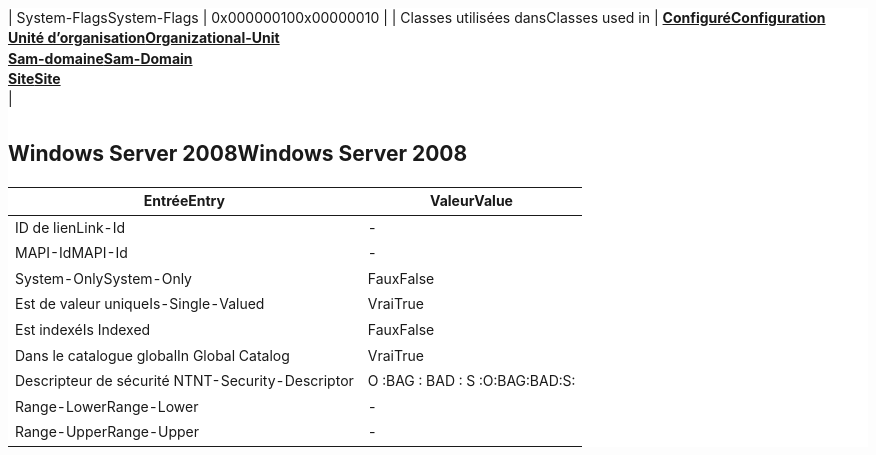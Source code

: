 | <span data-ttu-id="428c6-203">System-Flags</span><span class="sxs-lookup"><span data-stu-id="428c6-203">System-Flags</span></span>           | <span data-ttu-id="428c6-204">0x00000010</span><span class="sxs-lookup"><span data-stu-id="428c6-204">0x00000010</span></span>                                                                                                                                                                                        |
| <span data-ttu-id="428c6-205">Classes utilisées dans</span><span class="sxs-lookup"><span data-stu-id="428c6-205">Classes used in</span></span>        | [<span data-ttu-id="428c6-206">**Configuré**</span><span class="sxs-lookup"><span data-stu-id="428c6-206">**Configuration**</span></span>](c-configuration.md)<br/> [<span data-ttu-id="428c6-207">**Unité d’organisation**</span><span class="sxs-lookup"><span data-stu-id="428c6-207">**Organizational-Unit**</span></span>](c-organizationalunit.md)<br/> [<span data-ttu-id="428c6-208">**Sam-domaine**</span><span class="sxs-lookup"><span data-stu-id="428c6-208">**Sam-Domain**</span></span>](c-samdomain.md)<br/> [<span data-ttu-id="428c6-209">**Site**</span><span class="sxs-lookup"><span data-stu-id="428c6-209">**Site**</span></span>](c-site.md)<br/> |



## <a name="windows-server-2008"></a><span data-ttu-id="428c6-210">Windows Server 2008</span><span class="sxs-lookup"><span data-stu-id="428c6-210">Windows Server 2008</span></span>



| <span data-ttu-id="428c6-211">Entrée</span><span class="sxs-lookup"><span data-stu-id="428c6-211">Entry</span></span> | <span data-ttu-id="428c6-212">Valeur</span><span class="sxs-lookup"><span data-stu-id="428c6-212">Value</span></span> |
|------------------------|---------------------------------------------------------------------------------------------------------------------------------------------------------------------------------------------------|
| <span data-ttu-id="428c6-213">ID de lien</span><span class="sxs-lookup"><span data-stu-id="428c6-213">Link-Id</span></span>                | \-                                                                                                                                                                                                |
| <span data-ttu-id="428c6-214">MAPI-Id</span><span class="sxs-lookup"><span data-stu-id="428c6-214">MAPI-Id</span></span>                | \-                                                                                                                                                                                                |
| <span data-ttu-id="428c6-215">System-Only</span><span class="sxs-lookup"><span data-stu-id="428c6-215">System-Only</span></span>            | <span data-ttu-id="428c6-216">Faux</span><span class="sxs-lookup"><span data-stu-id="428c6-216">False</span></span>                                                                                                                                                                                             |
| <span data-ttu-id="428c6-217">Est de valeur unique</span><span class="sxs-lookup"><span data-stu-id="428c6-217">Is-Single-Valued</span></span>       | <span data-ttu-id="428c6-218">Vrai</span><span class="sxs-lookup"><span data-stu-id="428c6-218">True</span></span>                                                                                                                                                                                              |
| <span data-ttu-id="428c6-219">Est indexé</span><span class="sxs-lookup"><span data-stu-id="428c6-219">Is Indexed</span></span>             | <span data-ttu-id="428c6-220">Faux</span><span class="sxs-lookup"><span data-stu-id="428c6-220">False</span></span>                                                                                                                                                                                             |
| <span data-ttu-id="428c6-221">Dans le catalogue global</span><span class="sxs-lookup"><span data-stu-id="428c6-221">In Global Catalog</span></span>      | <span data-ttu-id="428c6-222">Vrai</span><span class="sxs-lookup"><span data-stu-id="428c6-222">True</span></span>                                                                                                                                                                                              |
| <span data-ttu-id="428c6-223">Descripteur de sécurité NT</span><span class="sxs-lookup"><span data-stu-id="428c6-223">NT-Security-Descriptor</span></span> | <span data-ttu-id="428c6-224">O :BAG : BAD : S :</span><span class="sxs-lookup"><span data-stu-id="428c6-224">O:BAG:BAD:S:</span></span>                                                                                                                                                                                      |
| <span data-ttu-id="428c6-225">Range-Lower</span><span class="sxs-lookup"><span data-stu-id="428c6-225">Range-Lower</span></span>            | \-                                                                                                                                                                                                |
| <span data-ttu-id="428c6-226">Range-Upper</span><span class="sxs-lookup"><span data-stu-id="428c6-226">Range-Upper</span></span>            | \-                                                                                                                                                                                                |